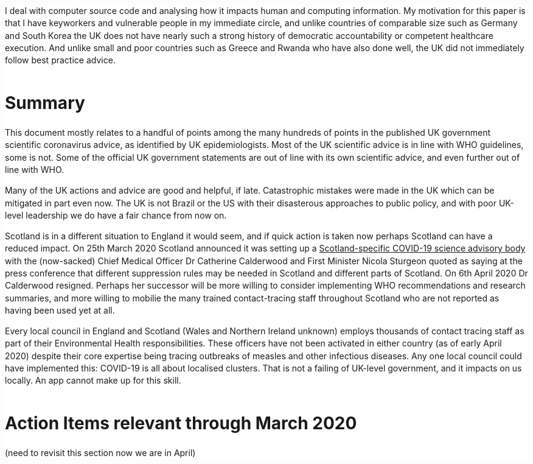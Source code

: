 I deal with computer source code and analysing how it impacts human and
computing information. My motivation for this paper is that I have
keyworkers and vulnerable people in my immediate circle, and unlike
countries of comparable size such as Germany and South Korea the UK does
not have nearly such a strong history of democratic accountability or
competent healthcare execution. And unlike small and poor countries such
as Greece and Rwanda who have also done well, the UK did not immediately
follow best practice advice.

# Summary

This document mostly relates to a handful of points among the many
hundreds of points in the published UK government scientific coronavirus
advice, as identified by UK epidemiologists. Most of the UK scientific
advice is in line with WHO guidelines, some is not. Some of the official
UK government statements are out of line with its own scientific advice,
and even further out of line with WHO.

Many of the UK actions and advice are good and helpful, if late.
Catastrophic mistakes were made in the UK which can be mitigated in part
even now. The UK is not Brazil or the US with their disasterous
approaches to public policy, and with poor UK-level leadership we do
have a fair chance from now on.

Scotland is in a different situation to England it would seem, and if
quick action is taken now perhaps Scotland can have a reduced impact. On
25th March 2020 Scotland announced it was setting up a
[Scotland-specific COVID-19 science advisory
body](https://news.gov.scot/news/new-expert-group-to-study-spread-of-covid-19)
with the (now-sacked) Chief Medical Officer Dr Catherine Calderwood and
First Minister Nicola Sturgeon quoted as saying at the press conference
that different suppression rules may be needed in Scotland and different
parts of Scotland. On 6th April 2020 Dr Calderwood resigned. Perhaps her
successor will be more willing to consider implementing WHO
recommendations and research summaries, and more willing to mobilie the
many trained contact-tracing staff throughout Scotland who are not
reported as having been used yet at all.

Every local council in England and Scotland (Wales and Northern Ireland
unknown) employs thousands of contact tracing staff as part of their
Environmental Health responsibilities. These officers have not been
activated in either country (as of early April 2020) despite their core
expertise being tracing outbreaks of measles and other infectious
diseases. Any one local council could have implemented this: COVID-19 is
all about localised clusters. That is not a failing of UK-level
government, and it impacts on us locally. An app cannot make up for this
skill.

# Action Items relevant through March 2020

(need to revisit this section now we are in April)
